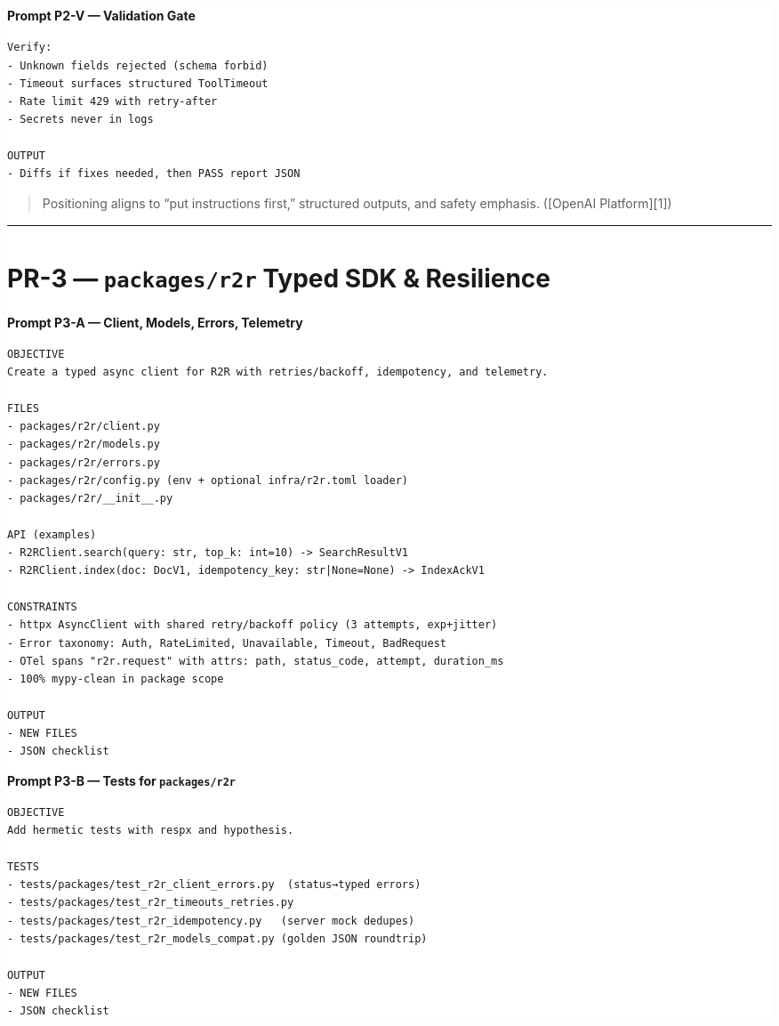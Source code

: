 **Prompt P2-V — Validation Gate**

```
Verify:
- Unknown fields rejected (schema forbid)
- Timeout surfaces structured ToolTimeout
- Rate limit 429 with retry-after
- Secrets never in logs

OUTPUT
- Diffs if fixes needed, then PASS report JSON
```

> Positioning aligns to “put instructions first,” structured outputs, and safety emphasis. ([OpenAI Platform][1])

---

# PR-3 — `packages/r2r` Typed SDK & Resilience

**Prompt P3-A — Client, Models, Errors, Telemetry**

```
OBJECTIVE
Create a typed async client for R2R with retries/backoff, idempotency, and telemetry.

FILES
- packages/r2r/client.py
- packages/r2r/models.py
- packages/r2r/errors.py
- packages/r2r/config.py (env + optional infra/r2r.toml loader)
- packages/r2r/__init__.py

API (examples)
- R2RClient.search(query: str, top_k: int=10) -> SearchResultV1
- R2RClient.index(doc: DocV1, idempotency_key: str|None=None) -> IndexAckV1

CONSTRAINTS
- httpx AsyncClient with shared retry/backoff policy (3 attempts, exp+jitter)
- Error taxonomy: Auth, RateLimited, Unavailable, Timeout, BadRequest
- OTel spans "r2r.request" with attrs: path, status_code, attempt, duration_ms
- 100% mypy-clean in package scope

OUTPUT
- NEW FILES
- JSON checklist
```

**Prompt P3-B — Tests for `packages/r2r`**

```
OBJECTIVE
Add hermetic tests with respx and hypothesis.

TESTS
- tests/packages/test_r2r_client_errors.py  (status→typed errors)
- tests/packages/test_r2r_timeouts_retries.py
- tests/packages/test_r2r_idempotency.py   (server mock dedupes)
- tests/packages/test_r2r_models_compat.py (golden JSON roundtrip)

OUTPUT
- NEW FILES
- JSON checklist
```
